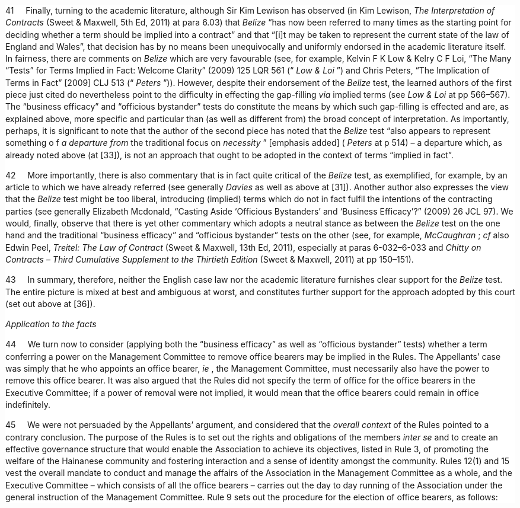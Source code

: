 41     Finally, turning to the academic literature, although Sir Kim Lewison has observed (in Kim Lewison, _The Interpretation of Contracts_ (Sweet & Maxwell, 5th Ed, 2011) at para 6.03) that _Belize_ “has now been referred to many times as the starting point for deciding whether a term should be implied into a contract” and that “[i]t may be taken to represent the current state of the law of England and Wales”, that decision has by no means been unequivocally and uniformly endorsed in the academic literature itself. In fairness, there are comments on _Belize_ which are very favourable (see, for example, Kelvin F K Low & Kelry C F Loi, “The Many “Tests” for Terms Implied in Fact: Welcome Clarity” (2009) 125 LQR 561 (“ _Low & Loi_ ”) and Chris Peters, “The Implication of Terms in Fact” [2009] CLJ 513 (“ _Peters_ ”)). However, despite their endorsement of the _Belize_ test, the learned authors of the first piece just cited do nevertheless point to the difficulty in effecting the gap-filling _via_ implied terms (see _Low & Loi_ at pp 566–567). The “business efficacy” and “officious bystander” tests do constitute the means by which such gap-filling is effected and are, as explained above, more specific and particular than (as well as different from) the broad concept of interpretation. As importantly, perhaps, it is significant to note that the author of the second piece has noted that the _Belize_ test “also appears to represent something o f _a departure from_ the traditional focus on _necessity_ ” [emphasis added] ( _Peters_ at p 514) – a departure which, as already noted above (at [33]), is not an approach that ought to be adopted in the context of terms “implied in fact”. 


42     More importantly, there is also commentary that is in fact quite critical of the _Belize_ test, as exemplified, for example, by an article to which we have already referred (see generally _Davies_ as well as above at [31]). Another author also expresses the view that the _Belize_ test might be too liberal, introducing (implied) terms which do not in fact fulfil the intentions of the contracting parties (see generally Elizabeth Mcdonald, “Casting Aside ‘Officious Bystanders’ and ‘Business Efficacy’?” (2009) 26 JCL 97). We would, finally, observe that there is yet other commentary which adopts a neutral stance as between the _Belize_ test on the one hand and the traditional “business efficacy” and “officious bystander” tests on the other (see, for example, _McCaughran_ ; _cf_ also Edwin Peel, _Treitel: The Law of Contract_ (Sweet & Maxwell, 13th Ed, 2011), especially at paras 6-032–6-033 and _Chitty on Contracts – Third Cumulative Supplement to the Thirtieth Edition_ (Sweet & Maxwell, 2011) at pp 150–151). 

43     In summary, therefore, neither the English case law nor the academic literature furnishes clear support for the _Belize_ test. The entire picture is mixed at best and ambiguous at worst, and constitutes further support for the approach adopted by this court (set out above at [36]). 

_Application to the facts_ 

44     We turn now to consider (applying both the “business efficacy” as well as “officious bystander” tests) whether a term conferring a power on the Management Committee to remove office bearers may be implied in the Rules. The Appellants’ case was simply that he who appoints an office bearer, _ie_ , the Management Committee, must necessarily also have the power to remove this office bearer. It was also argued that the Rules did not specify the term of office for the office bearers in the Executive Committee; if a power of removal were not implied, it would mean that the office bearers could remain in office indefinitely. 

45     We were not persuaded by the Appellants’ argument, and considered that the _overall context_ of the Rules pointed to a contrary conclusion. The purpose of the Rules is to set out the rights and obligations of the members _inter se_ and to create an effective governance structure that would enable the Association to achieve its objectives, listed in Rule 3, of promoting the welfare of the Hainanese community and fostering interaction and a sense of identity amongst the community. Rules 12(1) and 15 vest the overall mandate to conduct and manage the affairs of the Association in the Management Committee as a whole, and the Executive Committee – which consists of all the office bearers – carries out the day to day running of the Association under the general instruction of the Management Committee. Rule 9 sets out the procedure for the election of office bearers, as follows: 
